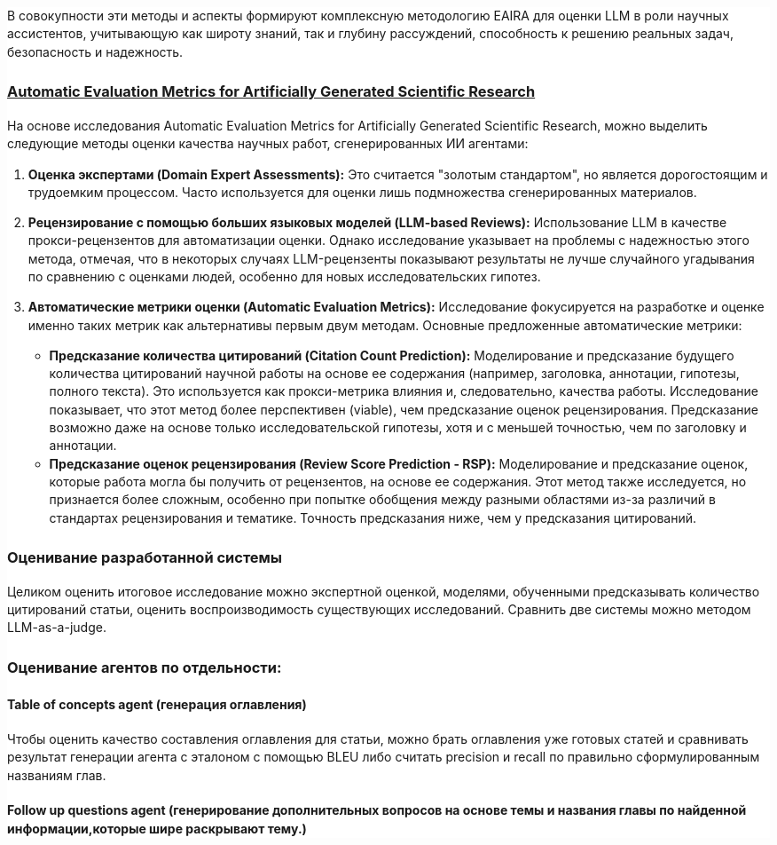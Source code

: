 В совокупности эти методы и аспекты формируют комплексную методологию EAIRA для оценки LLM в роли научных ассистентов, 
учитывающую как широту знаний, так и глубину рассуждений, способность к решению реальных задач, безопасность и надежность.


### [Automatic Evaluation Metrics for Artificially Generated Scientific Research](https://arxiv.org/pdf/2503.05712)

На основе исследования Automatic Evaluation Metrics for Artificially Generated Scientific Research, можно выделить следующие методы оценки качества научных работ, сгенерированных ИИ агентами:

1.  **Оценка экспертами (Domain Expert Assessments):** Это считается "золотым стандартом", но является дорогостоящим и трудоемким процессом. Часто используется для оценки лишь подмножества сгенерированных материалов.

2.  **Рецензирование с помощью больших языковых моделей (LLM-based Reviews):** Использование LLM в качестве прокси-рецензентов для автоматизации оценки. Однако исследование указывает на проблемы с надежностью этого метода, отмечая, что в некоторых случаях LLM-рецензенты показывают результаты не лучше случайного угадывания по сравнению с оценками людей, особенно для новых исследовательских гипотез.

3.  **Автоматические метрики оценки (Automatic Evaluation Metrics):** Исследование фокусируется на разработке и оценке 
      именно таких метрик как альтернативы первым двум методам. Основные предложенные автоматические метрики:
    *   **Предсказание количества цитирований (Citation Count Prediction):** Моделирование и предсказание будущего количества цитирований научной работы 
        на основе ее содержания (например, заголовка, аннотации, гипотезы, полного текста). Это используется как прокси-метрика влияния и, следовательно, качества работы. 
        Исследование показывает, что этот метод более перспективен (viable), чем предсказание оценок рецензирования. 
        Предсказание возможно даже на основе только исследовательской гипотезы, хотя и с меньшей точностью, чем по заголовку и аннотации.
    *   **Предсказание оценок рецензирования (Review Score Prediction - RSP):** Моделирование и предсказание оценок, 
        которые работа могла бы получить от рецензентов, на основе ее содержания. Этот метод также исследуется, 
        но признается более сложным, особенно при попытке обобщения между разными областями из-за различий в стандартах рецензирования и тематике. 
        Точность предсказания ниже, чем у предсказания цитирований.

### Оценивание разработанной системы

Целиком оценить итоговое исследование можно экспертной оценкой, моделями, обученными предсказывать 
количество цитирований статьи, оценить воспроизводимость существующих исследований. 
Сравнить две системы можно методом LLM-as-a-judge.

### Оценивание агентов по отдельности:

#### Table of concepts agent (генерация оглавления)
Чтобы оценить качество составления оглавления для статьи, можно брать оглавления уже готовых статей и сравнивать результат 
генерации агента с эталоном с помощью BLEU либо считать precision и recall по правильно сформулированным названиям глав.
#### Follow up questions agent (генерирование дополнительных вопросов на основе темы и названия главы по найденной информации,которые шире раскрывают тему.)

